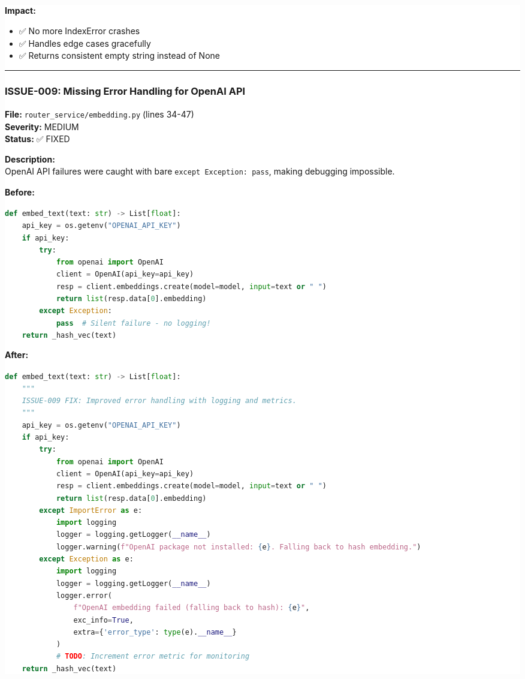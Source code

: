 ```python
```

**Impact:**  
- ✅ No more IndexError crashes
- ✅ Handles edge cases gracefully
- ✅ Returns consistent empty string instead of None

---

### ISSUE-009: Missing Error Handling for OpenAI API
**File:** `router_service/embedding.py` (lines 34-47)  
**Severity:** MEDIUM  
**Status:** ✅ FIXED

**Description:**  
OpenAI API failures were caught with bare `except Exception: pass`, making debugging impossible.

**Before:**
```python
def embed_text(text: str) -> List[float]:
    api_key = os.getenv("OPENAI_API_KEY")
    if api_key:
        try:
            from openai import OpenAI
            client = OpenAI(api_key=api_key)
            resp = client.embeddings.create(model=model, input=text or " ")
            return list(resp.data[0].embedding)
        except Exception:
            pass  # Silent failure - no logging!
    return _hash_vec(text)
```

**After:**
```python
def embed_text(text: str) -> List[float]:
    """
    ISSUE-009 FIX: Improved error handling with logging and metrics.
    """
    api_key = os.getenv("OPENAI_API_KEY")
    if api_key:
        try:
            from openai import OpenAI
            client = OpenAI(api_key=api_key)
            resp = client.embeddings.create(model=model, input=text or " ")
            return list(resp.data[0].embedding)
        except ImportError as e:
            import logging
            logger = logging.getLogger(__name__)
            logger.warning(f"OpenAI package not installed: {e}. Falling back to hash embedding.")
        except Exception as e:
            import logging
            logger = logging.getLogger(__name__)
            logger.error(
                f"OpenAI embedding failed (falling back to hash): {e}", 
                exc_info=True,
                extra={'error_type': type(e).__name__}
            )
            # TODO: Increment error metric for monitoring
    return _hash_vec(text)
```
